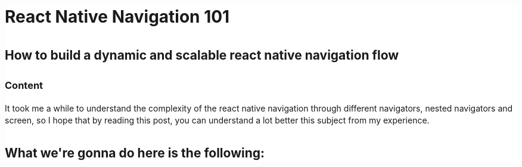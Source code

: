 # React Native Navigation 101
## How to build a dynamic and scalable react native navigation flow

### Content

It took me a while to understand the complexity of the react native navigation through different navigators, nested navigators and screen, so I hope that by reading this post, you can understand a lot better this subject from my experience.

## What we're gonna do here is the following:
